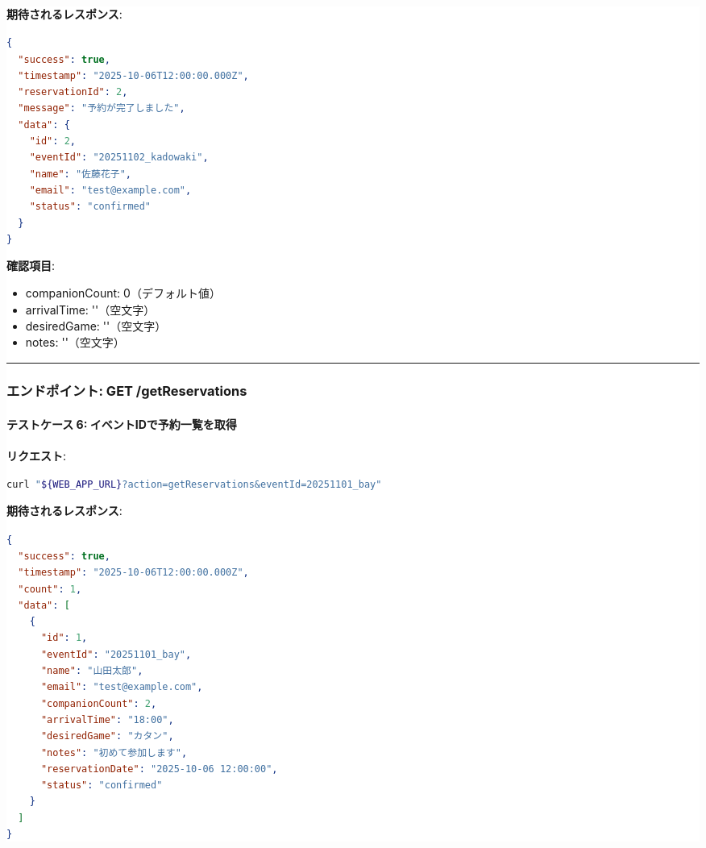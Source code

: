 **期待されるレスポンス**:
```json
{
  "success": true,
  "timestamp": "2025-10-06T12:00:00.000Z",
  "reservationId": 2,
  "message": "予約が完了しました",
  "data": {
    "id": 2,
    "eventId": "20251102_kadowaki",
    "name": "佐藤花子",
    "email": "test@example.com",
    "status": "confirmed"
  }
}
```

**確認項目**:
- companionCount: 0（デフォルト値）
- arrivalTime: ''（空文字）
- desiredGame: ''（空文字）
- notes: ''（空文字）

---

### エンドポイント: GET /getReservations

#### テストケース 6: イベントIDで予約一覧を取得

**リクエスト**:
```bash
curl "${WEB_APP_URL}?action=getReservations&eventId=20251101_bay"
```

**期待されるレスポンス**:
```json
{
  "success": true,
  "timestamp": "2025-10-06T12:00:00.000Z",
  "count": 1,
  "data": [
    {
      "id": 1,
      "eventId": "20251101_bay",
      "name": "山田太郎",
      "email": "test@example.com",
      "companionCount": 2,
      "arrivalTime": "18:00",
      "desiredGame": "カタン",
      "notes": "初めて参加します",
      "reservationDate": "2025-10-06 12:00:00",
      "status": "confirmed"
    }
  ]
}
```
